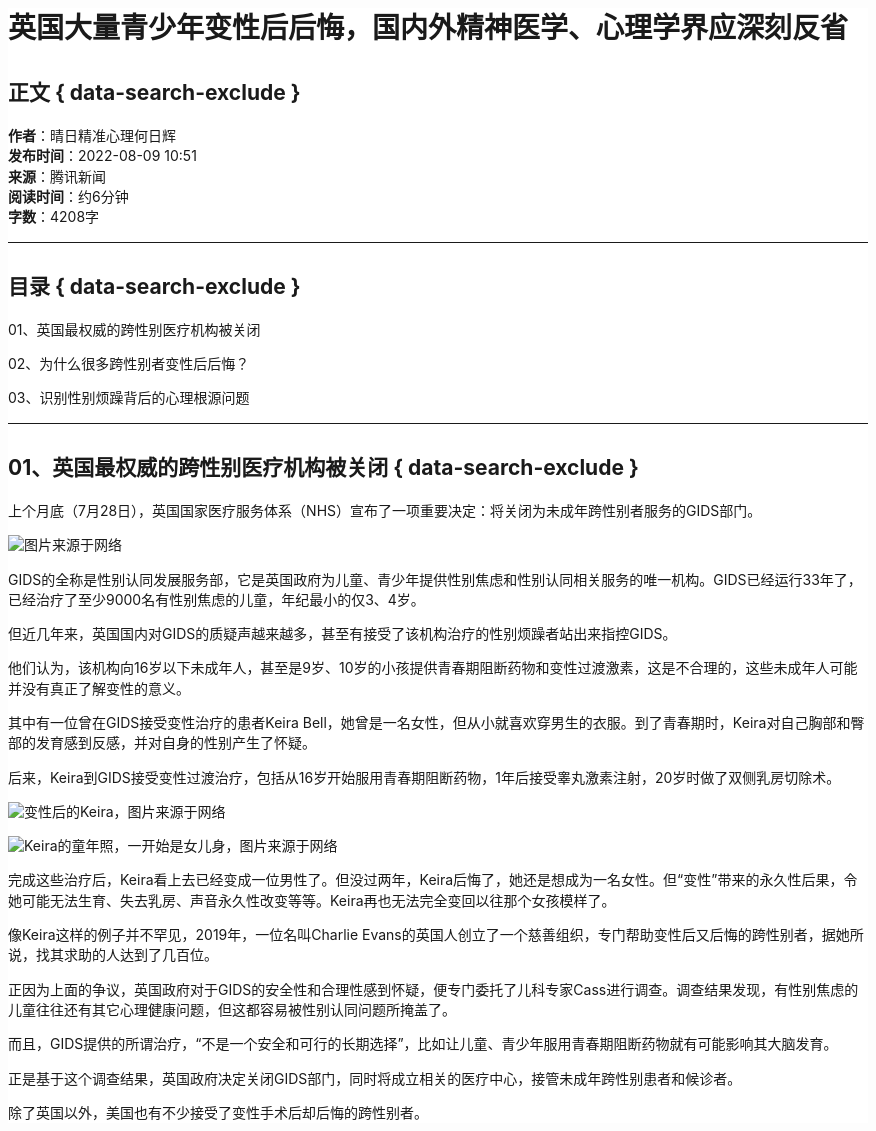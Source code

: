 # 英国大量青少年变性后后悔，国内外精神医学、心理学界应深刻反省

## 正文 { data-search-exclude }


**作者**：晴日精准心理何日辉  
**发布时间**：2022-08-09 10:51  
**来源**：腾讯新闻  
**阅读时间**：约6分钟  
**字数**：4208字  

---

## 目录 { data-search-exclude }

01、英国最权威的跨性别医疗机构被关闭

02、为什么很多跨性别者变性后后悔？

03、识别性别烦躁背后的心理根源问题

---

## 01、英国最权威的跨性别医疗机构被关闭 { data-search-exclude }

上个月底（7月28日），英国国家医疗服务体系（NHS）宣布了一项重要决定：将关闭为未成年跨性别者服务的GIDS部门。

![图片来源于网络](https://inews.gtimg.com/newsapp_bt/0/1012205723968_6694/0)

GIDS的全称是性别认同发展服务部，它是英国政府为儿童、青少年提供性别焦虑和性别认同相关服务的唯一机构。GIDS已经运行33年了，已经治疗了至少9000名有性别焦虑的儿童，年纪最小的仅3、4岁。

但近几年来，英国国内对GIDS的质疑声越来越多，甚至有接受了该机构治疗的性别烦躁者站出来指控GIDS。

他们认为，该机构向16岁以下未成年人，甚至是9岁、10岁的小孩提供青春期阻断药物和变性过渡激素，这是不合理的，这些未成年人可能并没有真正了解变性的意义。

其中有一位曾在GIDS接受变性治疗的患者Keira Bell，她曾是一名女性，但从小就喜欢穿男生的衣服。到了青春期时，Keira对自己胸部和臀部的发育感到反感，并对自身的性别产生了怀疑。

后来，Keira到GIDS接受变性过渡治疗，包括从16岁开始服用青春期阻断药物，1年后接受睾丸激素注射，20岁时做了双侧乳房切除术。

![变性后的Keira，图片来源于网络](https://inews.gtimg.com/newsapp_bt/0/1012205723968_6694/0)

![Keira的童年照，一开始是女儿身，图片来源于网络](https://inews.gtimg.com/newsapp_bt/0/1012205723968_6694/0)

完成这些治疗后，Keira看上去已经变成一位男性了。但没过两年，Keira后悔了，她还是想成为一名女性。但“变性”带来的永久性后果，令她可能无法生育、失去乳房、声音永久性改变等等。Keira再也无法完全变回以往那个女孩模样了。

像Keira这样的例子并不罕见，2019年，一位名叫Charlie Evans的英国人创立了一个慈善组织，专门帮助变性后又后悔的跨性别者，据她所说，找其求助的人达到了几百位。

正因为上面的争议，英国政府对于GIDS的安全性和合理性感到怀疑，便专门委托了儿科专家Cass进行调查。调查结果发现，有性别焦虑的儿童往往还有其它心理健康问题，但这都容易被性别认同问题所掩盖了。

而且，GIDS提供的所谓治疗，“不是一个安全和可行的长期选择”，比如让儿童、青少年服用青春期阻断药物就有可能影响其大脑发育。

正是基于这个调查结果，英国政府决定关闭GIDS部门，同时将成立相关的医疗中心，接管未成年跨性别患者和候诊者。

除了英国以外，美国也有不少接受了变性手术后却后悔的跨性别者。
